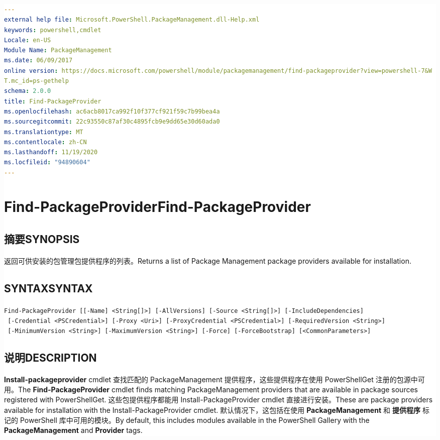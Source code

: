 ```yaml
---
external help file: Microsoft.PowerShell.PackageManagement.dll-Help.xml
keywords: powershell,cmdlet
Locale: en-US
Module Name: PackageManagement
ms.date: 06/09/2017
online version: https://docs.microsoft.com/powershell/module/packagemanagement/find-packageprovider?view=powershell-7&WT.mc_id=ps-gethelp
schema: 2.0.0
title: Find-PackageProvider
ms.openlocfilehash: ac6acb8017ca992f10f377cf921f59c7b99bea4a
ms.sourcegitcommit: 22c93550c87af30c4895fcb9e9dd65e30d60ada0
ms.translationtype: MT
ms.contentlocale: zh-CN
ms.lasthandoff: 11/19/2020
ms.locfileid: "94890604"
---
```

# <span data-ttu-id="e484c-103">Find-PackageProvider</span><span class="sxs-lookup"><span data-stu-id="e484c-103">Find-PackageProvider</span></span>

## <span data-ttu-id="e484c-104">摘要</span><span class="sxs-lookup"><span data-stu-id="e484c-104">SYNOPSIS</span></span>
<span data-ttu-id="e484c-105">返回可供安装的包管理包提供程序的列表。</span><span class="sxs-lookup"><span data-stu-id="e484c-105">Returns a list of Package Management package providers available for installation.</span></span>

## <span data-ttu-id="e484c-106">SYNTAX</span><span class="sxs-lookup"><span data-stu-id="e484c-106">SYNTAX</span></span>

```
Find-PackageProvider [[-Name] <String[]>] [-AllVersions] [-Source <String[]>] [-IncludeDependencies]
 [-Credential <PSCredential>] [-Proxy <Uri>] [-ProxyCredential <PSCredential>] [-RequiredVersion <String>]
 [-MinimumVersion <String>] [-MaximumVersion <String>] [-Force] [-ForceBootstrap] [<CommonParameters>]
```

## <span data-ttu-id="e484c-107">说明</span><span class="sxs-lookup"><span data-stu-id="e484c-107">DESCRIPTION</span></span>

<span data-ttu-id="e484c-108">**Install-packageprovider** cmdlet 查找匹配的 PackageManagement 提供程序，这些提供程序在使用 PowerShellGet 注册的包源中可用。</span><span class="sxs-lookup"><span data-stu-id="e484c-108">The **Find-PackageProvider** cmdlet finds matching PackageManagement providers that are available in package sources registered with PowerShellGet.</span></span>
<span data-ttu-id="e484c-109">这些包提供程序都能用 Install-PackageProvider cmdlet 直接进行安装。</span><span class="sxs-lookup"><span data-stu-id="e484c-109">These are package providers available for installation with the Install-PackageProvider cmdlet.</span></span>
<span data-ttu-id="e484c-110">默认情况下，这包括在使用 **PackageManagement** 和 **提供程序** 标记的 PowerShell 库中可用的模块。</span><span class="sxs-lookup"><span data-stu-id="e484c-110">By default, this includes modules available in the PowerShell Gallery with the **PackageManagement** and **Provider** tags.</span></span>
